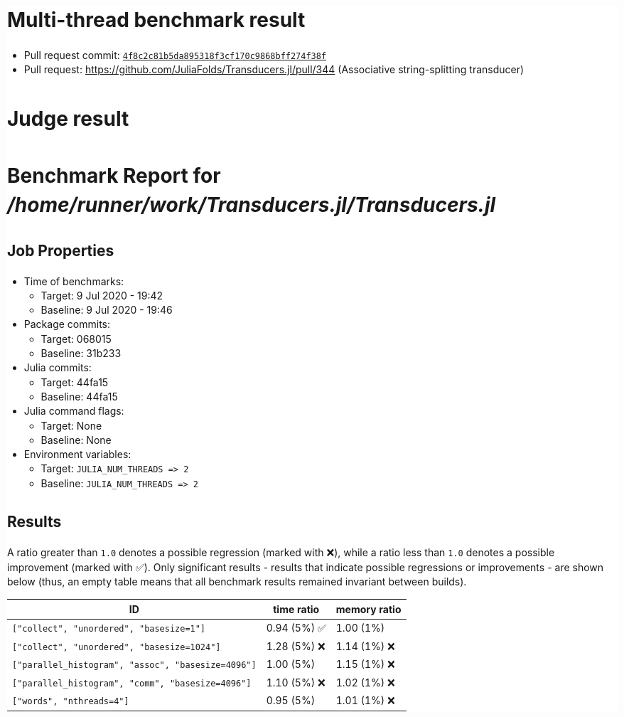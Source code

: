 # Multi-thread benchmark result

* Pull request commit: [`4f8c2c81b5da895318f3cf170c9868bff274f38f`](https://github.com/JuliaFolds/Transducers.jl/commit/4f8c2c81b5da895318f3cf170c9868bff274f38f)
* Pull request: <https://github.com/JuliaFolds/Transducers.jl/pull/344> (Associative string-splitting transducer)

# Judge result
# Benchmark Report for */home/runner/work/Transducers.jl/Transducers.jl*

## Job Properties
* Time of benchmarks:
    - Target: 9 Jul 2020 - 19:42
    - Baseline: 9 Jul 2020 - 19:46
* Package commits:
    - Target: 068015
    - Baseline: 31b233
* Julia commits:
    - Target: 44fa15
    - Baseline: 44fa15
* Julia command flags:
    - Target: None
    - Baseline: None
* Environment variables:
    - Target: `JULIA_NUM_THREADS => 2`
    - Baseline: `JULIA_NUM_THREADS => 2`

## Results
A ratio greater than `1.0` denotes a possible regression (marked with :x:), while a ratio less
than `1.0` denotes a possible improvement (marked with :white_check_mark:). Only significant results - results
that indicate possible regressions or improvements - are shown below (thus, an empty table means that all
benchmark results remained invariant between builds).

| ID                                                  | time ratio                   | memory ratio  |
|-----------------------------------------------------|------------------------------|---------------|
| `["collect", "unordered", "basesize=1"]`            | 0.94 (5%) :white_check_mark: |    1.00 (1%)  |
| `["collect", "unordered", "basesize=1024"]`         |                1.28 (5%) :x: | 1.14 (1%) :x: |
| `["parallel_histogram", "assoc", "basesize=4096"]`  |                   1.00 (5%)  | 1.15 (1%) :x: |
| `["parallel_histogram", "comm", "basesize=4096"]`   |                1.10 (5%) :x: | 1.02 (1%) :x: |
| `["words", "nthreads=4"]`                           |                   0.95 (5%)  | 1.01 (1%) :x: |
